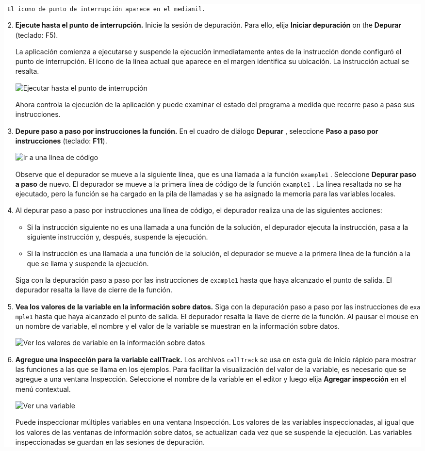      El icono de punto de interrupción aparece en el medianil.  
  
2.  **Ejecute hasta el punto de interrupción.** Inicie la sesión de depuración. Para ello, elija **Iniciar depuración** on the **Depurar** (teclado: F5).  
  
     La aplicación comienza a ejecutarse y suspende la ejecución inmediatamente antes de la instrucción donde configuró el punto de interrupción. El icono de la línea actual que aparece en el margen identifica su ubicación. La instrucción actual se resalta.  
  
     ![Ejecutar hasta el punto de interrupción](../debugger/media/dbg-jsnav-example1-run-to-breakpoint.png "DBG_JSNAV_example1_run_to_breakpoint")  
  
     Ahora controla la ejecución de la aplicación y puede examinar el estado del programa a medida que recorre paso a paso sus instrucciones.  
  
3.  **Depure paso a paso por instrucciones la función.** En el cuadro de diálogo **Depurar** , seleccione **Paso a paso por instrucciones** (teclado: **F11**).  
  
     ![Ir a una línea de código](../debugger/media/dbg-jsnav-example1-step-into.png "DBG_JSNAV_example1_step_into")  
  
     Observe que el depurador se mueve a la siguiente línea, que es una llamada a la función `example1` . Seleccione **Depurar paso a paso** de nuevo. El depurador se mueve a la primera línea de código de la función `example1` . La línea resaltada no se ha ejecutado, pero la función se ha cargado en la pila de llamadas y se ha asignado la memoria para las variables locales.  
  
4.  Al depurar paso a paso por instrucciones una línea de código, el depurador realiza una de las siguientes acciones:  
  
    -   Si la instrucción siguiente no es una llamada a una función de la solución, el depurador ejecuta la instrucción, pasa a la siguiente instrucción y, después, suspende la ejecución.  
  
    -   Si la instrucción es una llamada a una función de la solución, el depurador se mueve a la primera línea de la función a la que se llama y suspende la ejecución.  
  
     Siga con la depuración paso a paso por las instrucciones de `example1` hasta que haya alcanzado el punto de salida. El depurador resalta la llave de cierre de la función.  
  
5.  **Vea los valores de la variable en la información sobre datos.** Siga con la depuración paso a paso por las instrucciones de `example1` hasta que haya alcanzado el punto de salida. El depurador resalta la llave de cierre de la función. Al pausar el mouse en un nombre de variable, el nombre y el valor de la variable se muestran en la información sobre datos.  
  
     ![Ver los valores de variable en la información sobre datos](../debugger/media/dbg-jsnav-data-tip.png "DBG_JSNAV_data_tip")  
  
6.  **Agregue una inspección para la variable callTrack.** Los archivos `callTrack` se usa en esta guía de inicio rápido para mostrar las funciones a las que se llama en los ejemplos. Para facilitar la visualización del valor de la variable, es necesario que se agregue a una ventana Inspección. Seleccione el nombre de la variable en el editor y luego elija **Agregar inspección** en el menú contextual.  
  
     ![Ver una variable](../debugger/media/dbg-jsnav-watch-window.png "DBG_JSNAV_watch_window")  
  
     Puede inspeccionar múltiples variables en una ventana Inspección. Los valores de las variables inspeccionadas, al igual que los valores de las ventanas de información sobre datos, se actualizan cada vez que se suspende la ejecución. Las variables inspeccionadas se guardan en las sesiones de depuración.  
  